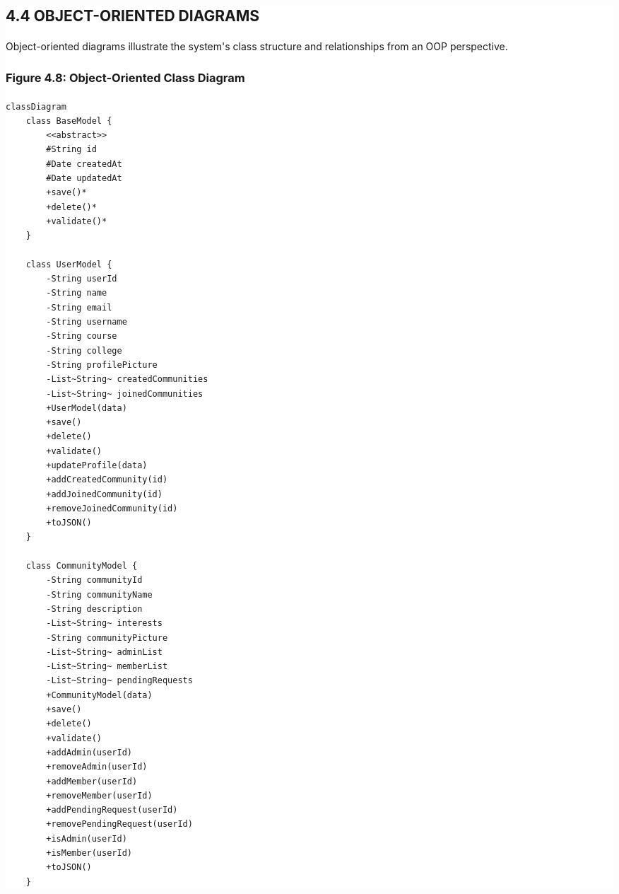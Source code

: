 
## 4.4 OBJECT-ORIENTED DIAGRAMS

Object-oriented diagrams illustrate the system's class structure and relationships from an OOP perspective.

### Figure 4.8: Object-Oriented Class Diagram

```mermaid
classDiagram
    class BaseModel {
        <<abstract>>
        #String id
        #Date createdAt
        #Date updatedAt
        +save()*
        +delete()*
        +validate()*
    }
    
    class UserModel {
        -String userId
        -String name
        -String email
        -String username
        -String course
        -String college
        -String profilePicture
        -List~String~ createdCommunities
        -List~String~ joinedCommunities
        +UserModel(data)
        +save()
        +delete()
        +validate()
        +updateProfile(data)
        +addCreatedCommunity(id)
        +addJoinedCommunity(id)
        +removeJoinedCommunity(id)
        +toJSON()
    }
    
    class CommunityModel {
        -String communityId
        -String communityName
        -String description
        -List~String~ interests
        -String communityPicture
        -List~String~ adminList
        -List~String~ memberList
        -List~String~ pendingRequests
        +CommunityModel(data)
        +save()
        +delete()
        +validate()
        +addAdmin(userId)
        +removeAdmin(userId)
        +addMember(userId)
        +removeMember(userId)
        +addPendingRequest(userId)
        +removePendingRequest(userId)
        +isAdmin(userId)
        +isMember(userId)
        +toJSON()
    }
```